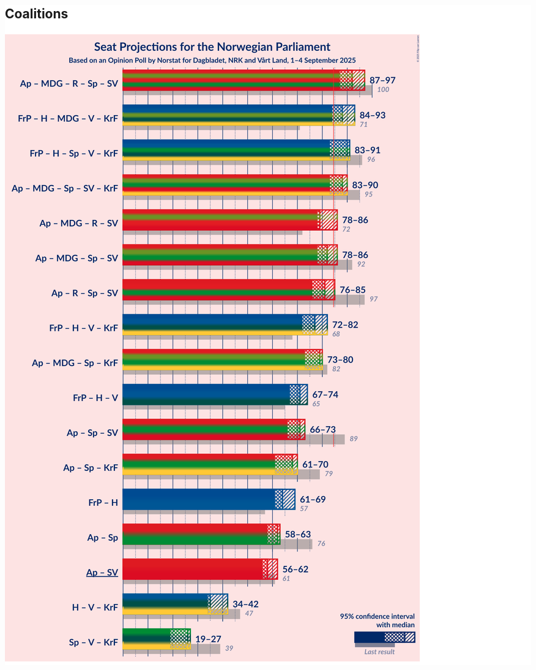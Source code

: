 
## Coalitions

![Graph with coalitions seats not yet produced](2025-09-04-Norstat-coalitions-seats.png "Coalitions Seats")
